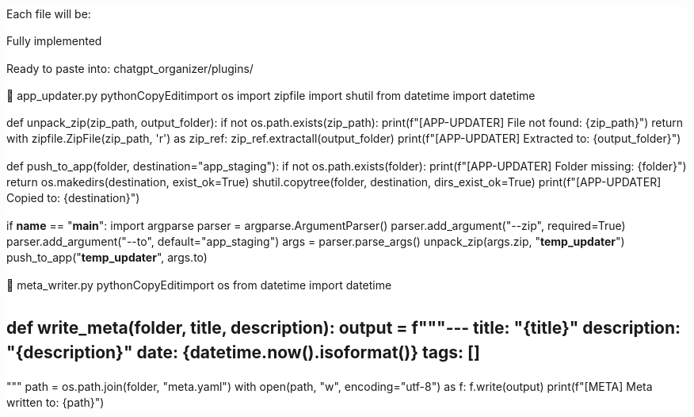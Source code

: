 
Each file will be:


Fully implemented


Ready to paste into:
chatgpt_organizer/plugins/



📄 app_updater.py
pythonCopyEditimport os
import zipfile
import shutil
from datetime import datetime

def unpack_zip(zip_path, output_folder):
    if not os.path.exists(zip_path):
        print(f"[APP-UPDATER] File not found: {zip_path}")
        return
    with zipfile.ZipFile(zip_path, 'r') as zip_ref:
        zip_ref.extractall(output_folder)
    print(f"[APP-UPDATER] Extracted to: {output_folder}")

def push_to_app(folder, destination="app_staging"):
    if not os.path.exists(folder):
        print(f"[APP-UPDATER] Folder missing: {folder}")
        return
    os.makedirs(destination, exist_ok=True)
    shutil.copytree(folder, destination, dirs_exist_ok=True)
    print(f"[APP-UPDATER] Copied to: {destination}")

if __name__ == "__main__":
    import argparse
    parser = argparse.ArgumentParser()
    parser.add_argument("--zip", required=True)
    parser.add_argument("--to", default="app_staging")
    args = parser.parse_args()
    unpack_zip(args.zip, "__temp_updater__")
    push_to_app("__temp_updater__", args.to)


📄 meta_writer.py
pythonCopyEditimport os
from datetime import datetime

def write_meta(folder, title, description):
    output = f"""---
title: "{title}"
description: "{description}"
date: {datetime.now().isoformat()}
tags: []
---
"""
    path = os.path.join(folder, "meta.yaml")
    with open(path, "w", encoding="utf-8") as f:
        f.write(output)
    print(f"[META] Meta written to: {path}")
